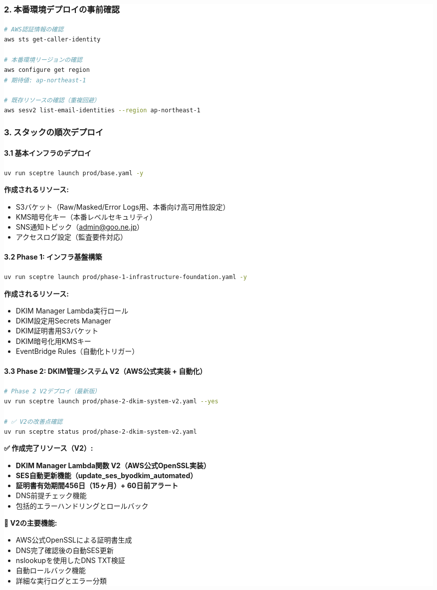 ### 2. 本番環境デプロイの事前確認
```bash
# AWS認証情報の確認
aws sts get-caller-identity

# 本番環境リージョンの確認
aws configure get region
# 期待値: ap-northeast-1

# 既存リソースの確認（重複回避）
aws sesv2 list-email-identities --region ap-northeast-1
```

### 3. スタックの順次デプロイ

#### 3.1 基本インフラのデプロイ
```bash
uv run sceptre launch prod/base.yaml -y
```
**作成されるリソース:**
- S3バケット（Raw/Masked/Error Logs用、本番向け高可用性設定）
- KMS暗号化キー（本番レベルセキュリティ）
- SNS通知トピック（admin@goo.ne.jp）
- アクセスログ設定（監査要件対応）

#### 3.2 Phase 1: インフラ基盤構築
```bash
uv run sceptre launch prod/phase-1-infrastructure-foundation.yaml -y
```
**作成されるリソース:**
- DKIM Manager Lambda実行ロール
- DKIM設定用Secrets Manager
- DKIM証明書用S3バケット
- DKIM暗号化用KMSキー
- EventBridge Rules（自動化トリガー）

#### 3.3 Phase 2: DKIM管理システム V2（AWS公式実装 + 自動化）
```bash
# Phase 2 V2デプロイ（最新版）
uv run sceptre launch prod/phase-2-dkim-system-v2.yaml --yes

# ✅ V2の改善点確認
uv run sceptre status prod/phase-2-dkim-system-v2.yaml
```
**✅ 作成完了リソース（V2）:**
- **DKIM Manager Lambda関数 V2（AWS公式OpenSSL実装）**
- **SES自動更新機能（update_ses_byodkim_automated）**
- **証明書有効期間456日（15ヶ月）+ 60日前アラート**
- DNS前提チェック機能
- 包括的エラーハンドリングとロールバック

**🔧 V2の主要機能:**
- AWS公式OpenSSLによる証明書生成
- DNS完了確認後の自動SES更新
- nslookupを使用したDNS TXT検証
- 自動ロールバック機能
- 詳細な実行ログとエラー分類
